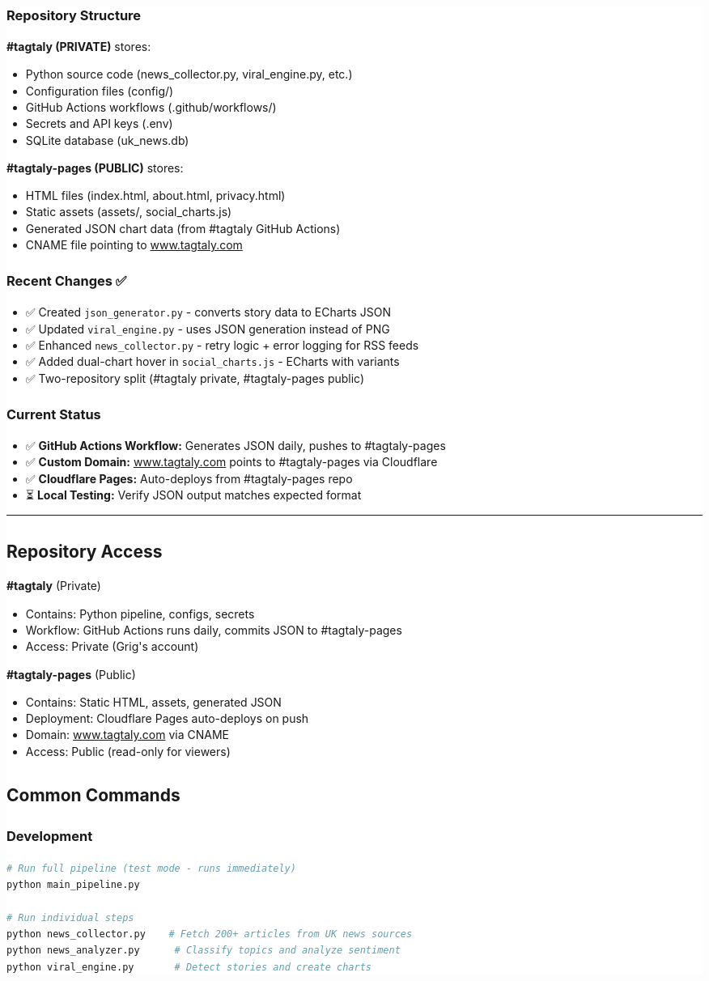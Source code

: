 ### Repository Structure
**#tagtaly (PRIVATE)** stores:
- Python source code (news_collector.py, viral_engine.py, etc.)
- Configuration files (config/)
- GitHub Actions workflows (.github/workflows/)
- Secrets and API keys (.env)
- SQLite database (uk_news.db)

**#tagtaly-pages (PUBLIC)** stores:
- HTML files (index.html, about.html, privacy.html)
- Static assets (assets/, social_charts.js)
- Generated JSON chart data (from #tagtaly GitHub Actions)
- CNAME file pointing to www.tagtaly.com

### Recent Changes ✅
- ✅ Created `json_generator.py` - converts story data to ECharts JSON
- ✅ Updated `viral_engine.py` - uses JSON generation instead of PNG
- ✅ Enhanced `news_collector.py` - retry logic + error logging for RSS feeds
- ✅ Added dual-chart hover in `social_charts.js` - ECharts with variants
- ✅ Two-repository split (#tagtaly private, #tagtaly-pages public)

### Current Status
- ✅ **GitHub Actions Workflow:** Generates JSON daily, pushes to #tagtaly-pages
- ✅ **Custom Domain:** www.tagtaly.com points to #tagtaly-pages via Cloudflare
- ✅ **Cloudflare Pages:** Auto-deploys from #tagtaly-pages repo
- ⏳ **Local Testing:** Verify JSON output matches expected format

---

## Repository Access
**#tagtaly** (Private)
- Contains: Python pipeline, configs, secrets
- Workflow: GitHub Actions runs daily, commits JSON to #tagtaly-pages
- Access: Private (Grig's account)

**#tagtaly-pages** (Public)
- Contains: Static HTML, assets, generated JSON
- Deployment: Cloudflare Pages auto-deploys on push
- Domain: www.tagtaly.com via CNAME
- Access: Public (read-only for viewers)

## Common Commands

### Development
```bash
# Run full pipeline (test mode - runs immediately)
python main_pipeline.py

# Run individual steps
python news_collector.py    # Fetch 200+ articles from UK news sources
python news_analyzer.py      # Classify topics and analyze sentiment
python viral_engine.py       # Detect stories and create charts
```
